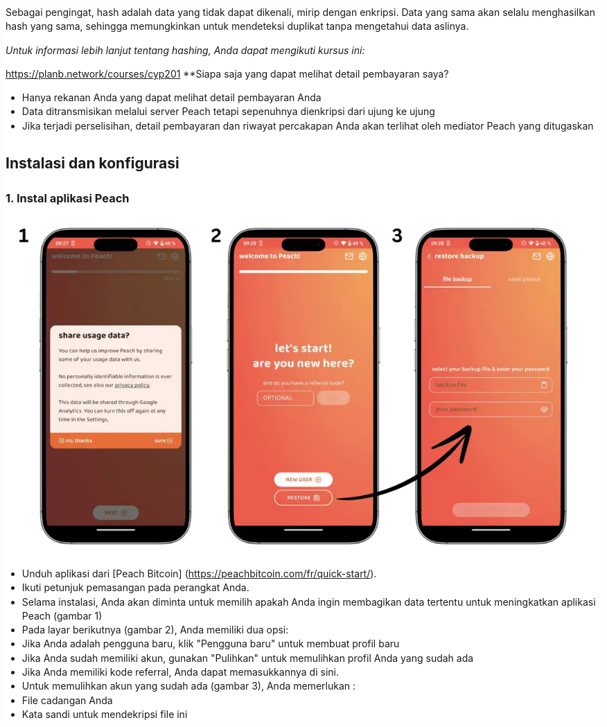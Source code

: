 Sebagai pengingat, hash adalah data yang tidak dapat dikenali, mirip dengan enkripsi. Data yang sama akan selalu menghasilkan hash yang sama, sehingga memungkinkan untuk mendeteksi duplikat tanpa mengetahui data aslinya.

*Untuk informasi lebih lanjut tentang hashing, Anda dapat mengikuti kursus ini:*

https://planb.network/courses/cyp201
**Siapa saja yang dapat melihat detail pembayaran saya?


- Hanya rekanan Anda yang dapat melihat detail pembayaran Anda
- Data ditransmisikan melalui server Peach tetapi sepenuhnya dienkripsi dari ujung ke ujung
- Jika terjadi perselisihan, detail pembayaran dan riwayat percakapan Anda akan terlihat oleh mediator Peach yang ditugaskan

## Instalasi dan konfigurasi

### 1. Instal aplikasi Peach

![Installation de Peach](assets/fr/01.webp)


- Unduh aplikasi dari [Peach Bitcoin] (https://peachbitcoin.com/fr/quick-start/).
- Ikuti petunjuk pemasangan pada perangkat Anda.
- Selama instalasi, Anda akan diminta untuk memilih apakah Anda ingin membagikan data tertentu untuk meningkatkan aplikasi Peach (gambar 1)
- Pada layar berikutnya (gambar 2), Anda memiliki dua opsi:
 - Jika Anda adalah pengguna baru, klik "Pengguna baru" untuk membuat profil baru
 - Jika Anda sudah memiliki akun, gunakan "Pulihkan" untuk memulihkan profil Anda yang sudah ada
- Jika Anda memiliki kode referral, Anda dapat memasukkannya di sini.
- Untuk memulihkan akun yang sudah ada (gambar 3), Anda memerlukan :
 - File cadangan Anda
 - Kata sandi untuk mendekripsi file ini
